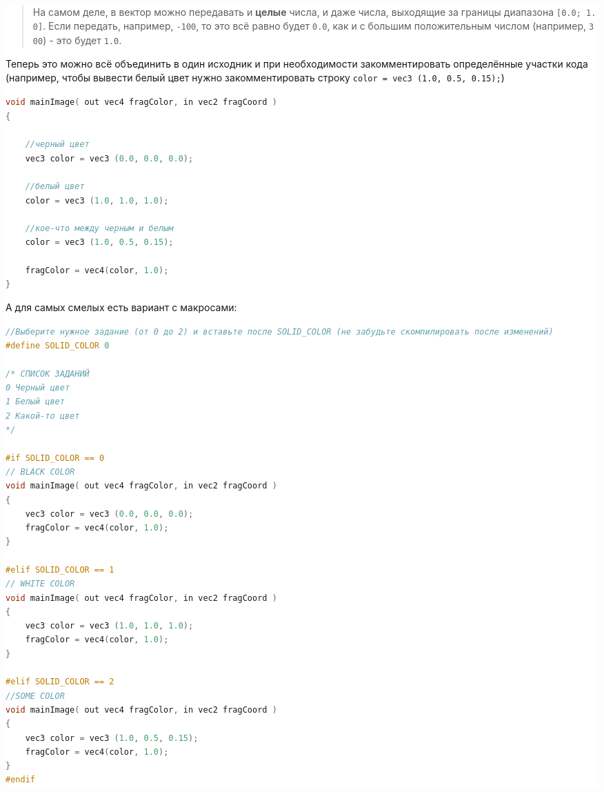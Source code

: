 > На самом деле, в вектор можно передавать и **целые** числа, и даже числа, выходящие за границы диапазона `[0.0; 1.0]`. Если передать, например, `-100`, то это всё равно будет `0.0`, как и с большим положительным числом (например, `300`) - это будет `1.0`. 

Теперь это можно всё объединить в один исходник и при необходимости закомментировать определённые участки кода (например, чтобы вывести белый цвет нужно закомментировать строку `color = vec3 (1.0, 0.5, 0.15);`)

```C++
void mainImage( out vec4 fragColor, in vec2 fragCoord )
{

    //черный цвет
    vec3 color = vec3 (0.0, 0.0, 0.0);
    
    //белый цвет
    color = vec3 (1.0, 1.0, 1.0);
    
    //кое-что между черным и белым
    color = vec3 (1.0, 0.5, 0.15);
    
    fragColor = vec4(color, 1.0);
}
```

А для самых смелых есть вариант с макросами:
```C++
//Выберите нужное задание (от 0 до 2) и вставьте после SOLID_COLOR (не забудьте скомпилировать после изменений)
#define SOLID_COLOR 0

/* СПИСОК ЗАДАНИЙ
0 Черный цвет
1 Белый цвет
2 Какой-то цвет
*/

#if SOLID_COLOR == 0
// BLACK COLOR
void mainImage( out vec4 fragColor, in vec2 fragCoord )
{
    vec3 color = vec3 (0.0, 0.0, 0.0);
    fragColor = vec4(color, 1.0);
}

#elif SOLID_COLOR == 1
// WHITE COLOR
void mainImage( out vec4 fragColor, in vec2 fragCoord )
{
    vec3 color = vec3 (1.0, 1.0, 1.0);
    fragColor = vec4(color, 1.0);
}

#elif SOLID_COLOR == 2
//SOME COLOR
void mainImage( out vec4 fragColor, in vec2 fragCoord )
{
    vec3 color = vec3 (1.0, 0.5, 0.15);
    fragColor = vec4(color, 1.0);
}
#endif
```
